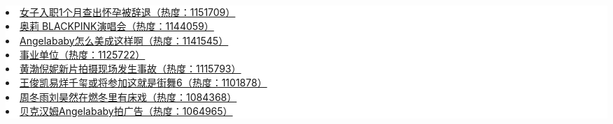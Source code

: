 <li>
<a href="https://s.weibo.com/weibo?q=%23%E5%A5%B3%E5%AD%90%E5%85%A5%E8%81%8C1%E4%B8%AA%E6%9C%88%E6%9F%A5%E5%87%BA%E6%80%80%E5%AD%95%E8%A2%AB%E8%BE%9E%E9%80%80%23" target="weibo">
女子入职1个月查出怀孕被辞退（热度：1151709）
</a>
</li>

<li>
<a href="https://s.weibo.com/weibo?q=%23%E5%A5%A5%E8%8E%89%20BLACKPINK%E6%BC%94%E5%94%B1%E4%BC%9A%23" target="weibo">
奥莉 BLACKPINK演唱会（热度：1144059）
</a>
</li>

<li>
<a href="https://s.weibo.com/weibo?q=%23Angelababy%E6%80%8E%E4%B9%88%E7%BE%8E%E6%88%90%E8%BF%99%E6%A0%B7%E5%95%8A%23" target="weibo">
Angelababy怎么美成这样啊（热度：1141545）
</a>
</li>

<li>
<a href="https://s.weibo.com/weibo?q=%23%E4%BA%8B%E4%B8%9A%E5%8D%95%E4%BD%8D%23" target="weibo">
事业单位（热度：1125722）
</a>
</li>

<li>
<a href="https://s.weibo.com/weibo?q=%23%E9%BB%84%E6%B8%A4%E5%80%AA%E5%A6%AE%E6%96%B0%E7%89%87%E6%8B%8D%E6%91%84%E7%8E%B0%E5%9C%BA%E5%8F%91%E7%94%9F%E4%BA%8B%E6%95%85%23" target="weibo">
黄渤倪妮新片拍摄现场发生事故（热度：1115793）
</a>
</li>

<li>
<a href="https://s.weibo.com/weibo?q=%23%E7%8E%8B%E4%BF%8A%E5%87%AF%E6%98%93%E7%83%8A%E5%8D%83%E7%8E%BA%E6%88%96%E5%B0%86%E5%8F%82%E5%8A%A0%E8%BF%99%E5%B0%B1%E6%98%AF%E8%A1%97%E8%88%9E6%23" target="weibo">
王俊凯易烊千玺或将参加这就是街舞6（热度：1101878）
</a>
</li>

<li>
<a href="https://s.weibo.com/weibo?q=%23%E5%91%A8%E5%86%AC%E9%9B%A8%E5%88%98%E6%98%8A%E7%84%B6%E5%9C%A8%E7%87%83%E5%86%AC%E9%87%8C%E6%9C%89%E5%BA%8A%E6%88%8F%23" target="weibo">
周冬雨刘昊然在燃冬里有床戏（热度：1084368）
</a>
</li>

<li>
<a href="https://s.weibo.com/weibo?q=%23%E8%B4%9D%E5%85%8B%E6%B1%89%E5%A7%86Angelababy%E6%8B%8D%E5%B9%BF%E5%91%8A%23" target="weibo">
贝克汉姆Angelababy拍广告（热度：1064965）
</a>
</li>
